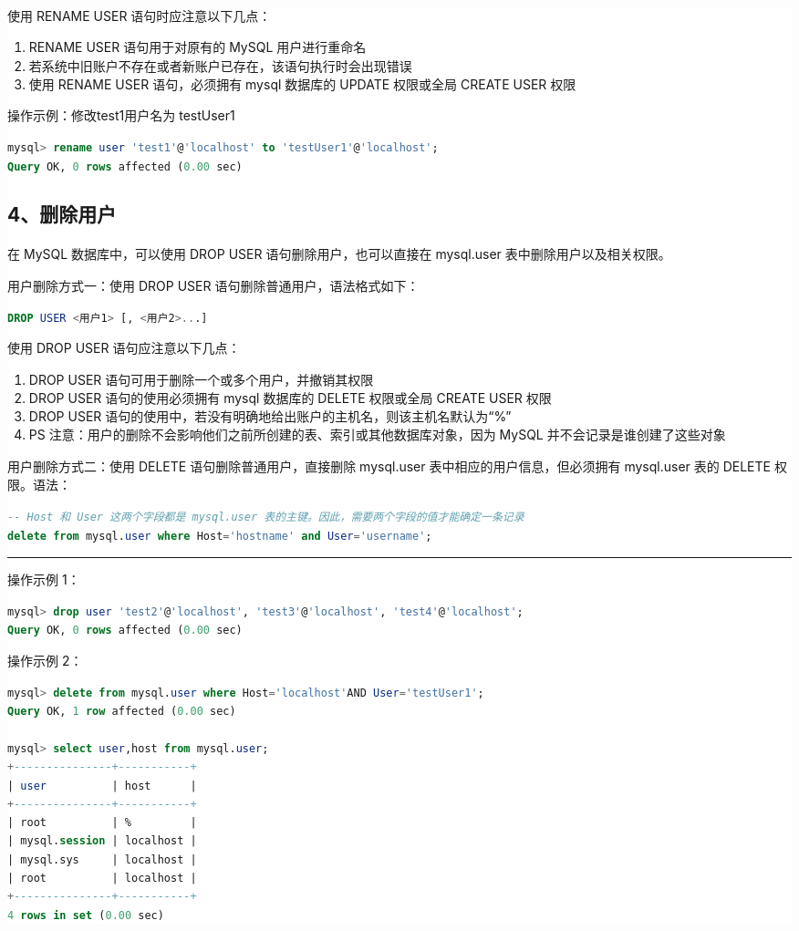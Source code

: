 使用 RENAME USER 语句时应注意以下几点：

1. RENAME USER 语句用于对原有的 MySQL 用户进行重命名
2. 若系统中旧账户不存在或者新账户已存在，该语句执行时会出现错误
3. 使用 RENAME USER 语句，必须拥有 mysql 数据库的 UPDATE 权限或全局 CREATE USER 权限

操作示例：修改test1用户名为 testUser1

```sql
mysql> rename user 'test1'@'localhost' to 'testUser1'@'localhost';
Query OK, 0 rows affected (0.00 sec)
```



## 4、删除用户

在 MySQL 数据库中，可以使用 DROP USER 语句删除用户，也可以直接在 mysql.user 表中删除用户以及相关权限。

用户删除方式一：使用 DROP USER 语句删除普通用户，语法格式如下：

```sql
DROP USER <用户1> [, <用户2>...]
```

使用 DROP USER 语句应注意以下几点：

1. DROP USER 语句可用于删除一个或多个用户，并撤销其权限
2. DROP USER 语句的使用必须拥有 mysql 数据库的 DELETE 权限或全局 CREATE USER 权限
3. DROP USER 语句的使用中，若没有明确地给出账户的主机名，则该主机名默认为“%”
4. PS 注意：用户的删除不会影响他们之前所创建的表、索引或其他数据库对象，因为 MySQL 并不会记录是谁创建了这些对象

用户删除方式二：使用 DELETE 语句删除普通用户，直接删除 mysql.user 表中相应的用户信息，但必须拥有 mysql.user 表的 DELETE 权限。语法：

```sql
-- Host 和 User 这两个字段都是 mysql.user 表的主键。因此，需要两个字段的值才能确定一条记录
delete from mysql.user where Host='hostname' and User='username';
```



---

操作示例 1：

```sql
mysql> drop user 'test2'@'localhost', 'test3'@'localhost', 'test4'@'localhost';
Query OK, 0 rows affected (0.00 sec)
```

操作示例 2：

```sql
mysql> delete from mysql.user where Host='localhost'AND User='testUser1';
Query OK, 1 row affected (0.00 sec)

mysql> select user,host from mysql.user;
+---------------+-----------+
| user          | host      |
+---------------+-----------+
| root          | %         |
| mysql.session | localhost |
| mysql.sys     | localhost |
| root          | localhost |
+---------------+-----------+
4 rows in set (0.00 sec)
```

